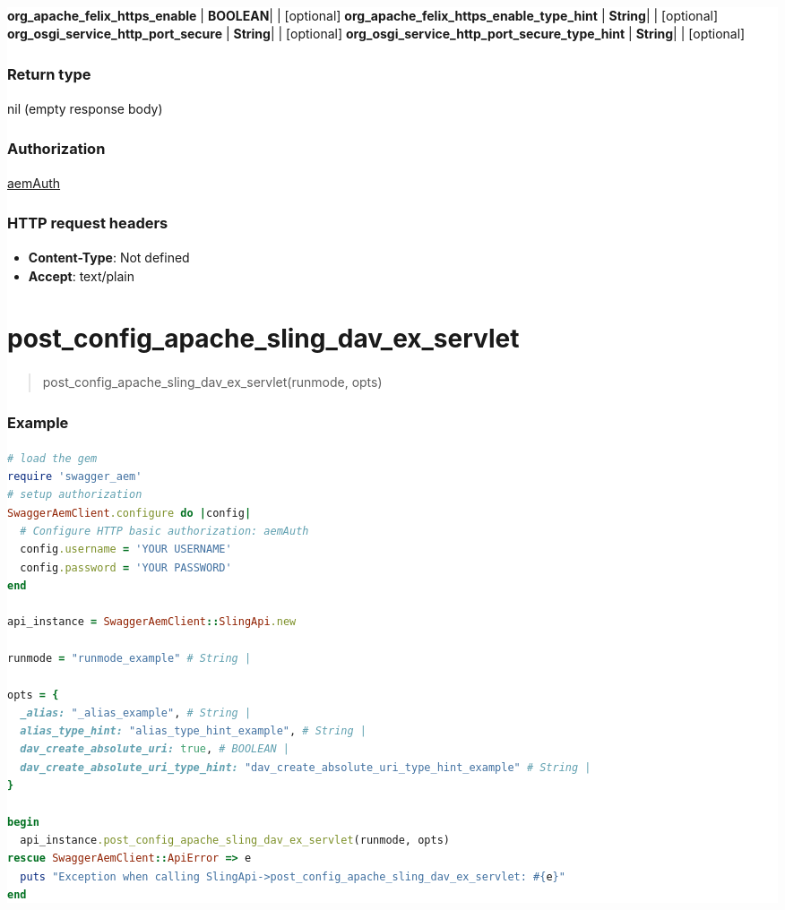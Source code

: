  **org_apache_felix_https_enable** | **BOOLEAN**|  | [optional] 
 **org_apache_felix_https_enable_type_hint** | **String**|  | [optional] 
 **org_osgi_service_http_port_secure** | **String**|  | [optional] 
 **org_osgi_service_http_port_secure_type_hint** | **String**|  | [optional] 

### Return type

nil (empty response body)

### Authorization

[aemAuth](../README.md#aemAuth)

### HTTP request headers

 - **Content-Type**: Not defined
 - **Accept**: text/plain



# **post_config_apache_sling_dav_ex_servlet**
> post_config_apache_sling_dav_ex_servlet(runmode, opts)



### Example
```ruby
# load the gem
require 'swagger_aem'
# setup authorization
SwaggerAemClient.configure do |config|
  # Configure HTTP basic authorization: aemAuth
  config.username = 'YOUR USERNAME'
  config.password = 'YOUR PASSWORD'
end

api_instance = SwaggerAemClient::SlingApi.new

runmode = "runmode_example" # String | 

opts = { 
  _alias: "_alias_example", # String | 
  alias_type_hint: "alias_type_hint_example", # String | 
  dav_create_absolute_uri: true, # BOOLEAN | 
  dav_create_absolute_uri_type_hint: "dav_create_absolute_uri_type_hint_example" # String | 
}

begin
  api_instance.post_config_apache_sling_dav_ex_servlet(runmode, opts)
rescue SwaggerAemClient::ApiError => e
  puts "Exception when calling SlingApi->post_config_apache_sling_dav_ex_servlet: #{e}"
end
```
